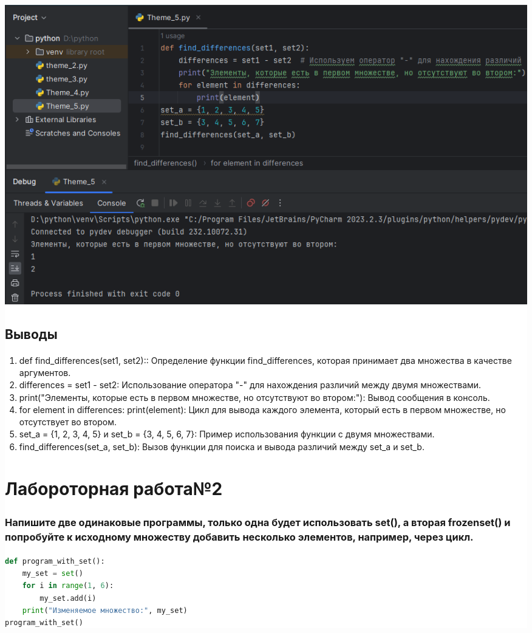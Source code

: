 ![Меню](https://github.com/Dardners/python-programming/blob/main/picture/Theme_5-1.png)
## Выводы
1. def find_differences(set1, set2):: Определение функции find_differences, которая принимает два множества в качестве аргументов.
2. differences = set1 - set2: Использование оператора "-" для нахождения различий между двумя множествами.
3. print("Элементы, которые есть в первом множестве, но отсутствуют во втором:"): Вывод сообщения в консоль.
4. for element in differences: print(element): Цикл для вывода каждого элемента, который есть в первом множестве, но отсутствует во втором.
5. set_a = {1, 2, 3, 4, 5} и set_b = {3, 4, 5, 6, 7}: Пример использования функции с двумя множествами.
6. find_differences(set_a, set_b): Вызов функции для поиска и вывода различий между set_a и set_b.

# Лабороторная работа№2
### Напишите две одинаковые программы, только одна будет использовать set(), а вторая frozenset() и попробуйте к исходному множеству добавить несколько элементов, например, через цикл. 

```python
def program_with_set():
    my_set = set()
    for i in range(1, 6):
        my_set.add(i)
    print("Изменяемое множество:", my_set)
program_with_set()
```
